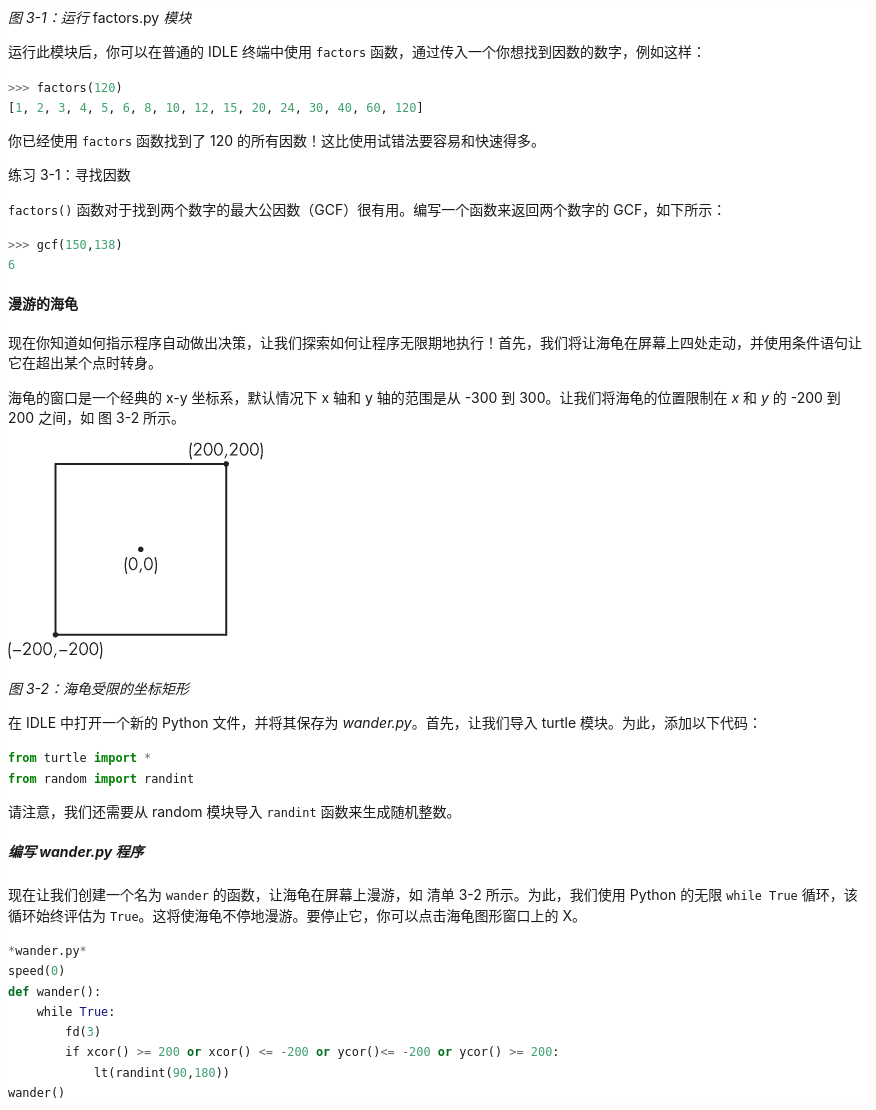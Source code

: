 *图 3-1：运行* factors.py *模块*

运行此模块后，你可以在普通的 IDLE 终端中使用 `factors` 函数，通过传入一个你想找到因数的数字，例如这样：

```py
>>> factors(120)
[1, 2, 3, 4, 5, 6, 8, 10, 12, 15, 20, 24, 30, 40, 60, 120]
```

你已经使用 `factors` 函数找到了 120 的所有因数！这比使用试错法要容易和快速得多。

练习 3-1：寻找因数

`factors()` 函数对于找到两个数字的最大公因数（GCF）很有用。编写一个函数来返回两个数字的 GCF，如下所示：

```py
>>> gcf(150,138)
6
```

#### 漫游的海龟

现在你知道如何指示程序自动做出决策，让我们探索如何让程序无限期地执行！首先，我们将让海龟在屏幕上四处走动，并使用条件语句让它在超出某个点时转身。

海龟的窗口是一个经典的 x-y 坐标系，默认情况下 x 轴和 y 轴的范围是从 -300 到 300。让我们将海龟的位置限制在 *x* 和 *y* 的 -200 到 200 之间，如 图 3-2 所示。

![image](img/f042-01.jpg)

*图 3-2：海龟受限的坐标矩形*

在 IDLE 中打开一个新的 Python 文件，并将其保存为 *wander.py*。首先，让我们导入 turtle 模块。为此，添加以下代码：

```py
from turtle import *
from random import randint
```

请注意，我们还需要从 random 模块导入 `randint` 函数来生成随机整数。

##### 编写 wander.py 程序

现在让我们创建一个名为 `wander` 的函数，让海龟在屏幕上漫游，如 清单 3-2 所示。为此，我们使用 Python 的无限 `while True` 循环，该循环始终评估为 `True`。这将使海龟不停地漫游。要停止它，你可以点击海龟图形窗口上的 X。

```py
*wander.py*
speed(0)
def wander():
    while True:
        fd(3)
        if xcor() >= 200 or xcor() <= -200 or ycor()<= -200 or ycor() >= 200:
            lt(randint(90,180))
wander()
```
